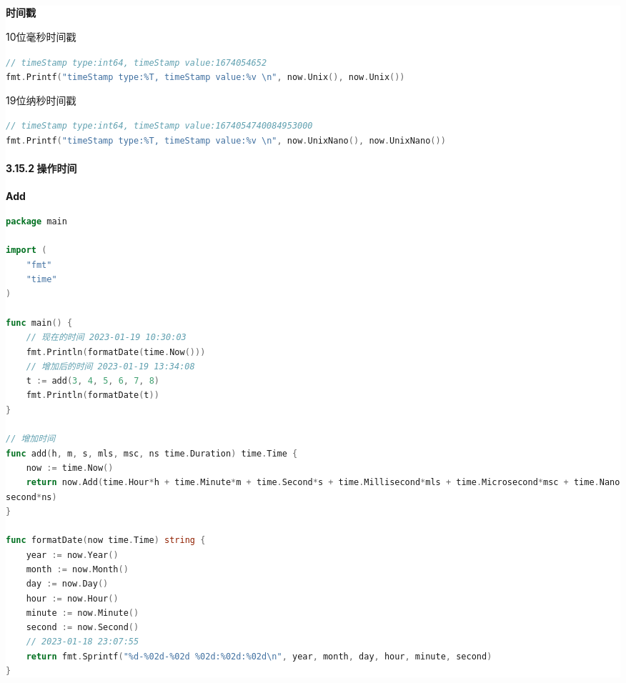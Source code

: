 **时间戳**

10位毫秒时间戳

```go
// timeStamp type:int64, timeStamp value:1674054652
fmt.Printf("timeStamp type:%T, timeStamp value:%v \n", now.Unix(), now.Unix())
```

19位纳秒时间戳

```go
// timeStamp type:int64, timeStamp value:1674054740084953000
fmt.Printf("timeStamp type:%T, timeStamp value:%v \n", now.UnixNano(), now.UnixNano())
```

#### 3.15.2 操作时间

**Add**

```go
package main

import (
	"fmt"
	"time"
)

func main() {
	// 现在的时间 2023-01-19 10:30:03
	fmt.Println(formatDate(time.Now()))
	// 增加后的时间 2023-01-19 13:34:08
	t := add(3, 4, 5, 6, 7, 8)
	fmt.Println(formatDate(t))
}

// 增加时间
func add(h, m, s, mls, msc, ns time.Duration) time.Time {
	now := time.Now()
	return now.Add(time.Hour*h + time.Minute*m + time.Second*s + time.Millisecond*mls + time.Microsecond*msc + time.Nanosecond*ns)
}

func formatDate(now time.Time) string {
	year := now.Year()
	month := now.Month()
	day := now.Day()
	hour := now.Hour()
	minute := now.Minute()
	second := now.Second()
	// 2023-01-18 23:07:55
	return fmt.Sprintf("%d-%02d-%02d %02d:%02d:%02d\n", year, month, day, hour, minute, second)
}

```
